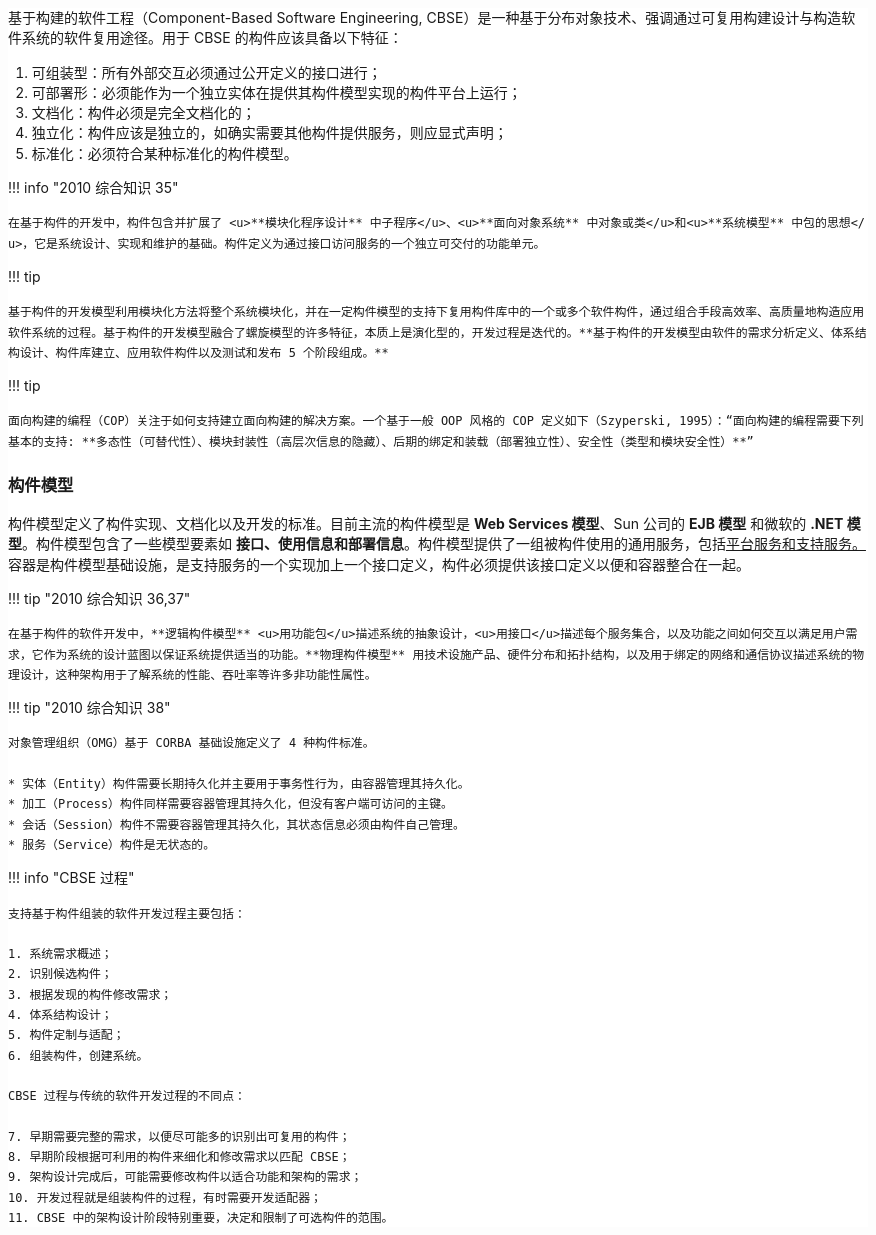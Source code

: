 基于构建的软件工程（Component-Based Software Engineering, CBSE）是一种基于分布对象技术、强调通过可复用构建设计与构造软件系统的软件复用途径。用于 CBSE 的构件应该具备以下特征：

1. 可组装型：所有外部交互必须通过公开定义的接口进行；
2. 可部署形：必须能作为一个独立实体在提供其构件模型实现的构件平台上运行；
3. 文档化：构件必须是完全文档化的；
4. 独立化：构件应该是独立的，如确实需要其他构件提供服务，则应显式声明；
5. 标准化：必须符合某种标准化的构件模型。

!!! info "2010 综合知识 35"

    在基于构件的开发中，构件包含并扩展了 <u>**模块化程序设计** 中子程序</u>、<u>**面向对象系统** 中对象或类</u>和<u>**系统模型** 中包的思想</u>，它是系统设计、实现和维护的基础。构件定义为通过接口访问服务的一个独立可交付的功能单元。

!!! tip 

    基于构件的开发模型利用模块化方法将整个系统模块化，并在一定构件模型的支持下复用构件库中的一个或多个软件构件，通过组合手段高效率、高质量地构造应用软件系统的过程。基于构件的开发模型融合了螺旋模型的许多特征，本质上是演化型的，开发过程是迭代的。**基于构件的开发模型由软件的需求分析定义、体系结构设计、构件库建立、应用软件构件以及测试和发布 5 个阶段组成。**

!!! tip

    面向构建的编程（COP）关注于如何支持建立面向构建的解决方案。一个基于一般 OOP 风格的 COP 定义如下（Szyperski, 1995）：“面向构建的编程需要下列基本的支持: **多态性（可替代性）、模块封装性（高层次信息的隐藏）、后期的绑定和装载（部署独立性）、安全性（类型和模块安全性）**”

### 构件模型

构件模型定义了构件实现、文档化以及开发的标准。目前主流的构件模型是 **Web Services 模型**、Sun 公司的 **EJB 模型** 和微软的 **.NET 模型**。构件模型包含了一些模型要素如 **接口、使用信息和部署信息**。构件模型提供了一组被构件使用的通用服务，包括<u>平台服务和支持服务。</u>容器是构件模型基础设施，是支持服务的一个实现加上一个接口定义，构件必须提供该接口定义以便和容器整合在一起。

!!! tip "2010 综合知识 36,37"

    在基于构件的软件开发中，**逻辑构件模型** <u>用功能包</u>描述系统的抽象设计，<u>用接口</u>描述每个服务集合，以及功能之间如何交互以满足用户需求，它作为系统的设计蓝图以保证系统提供适当的功能。**物理构件模型** 用技术设施产品、硬件分布和拓扑结构，以及用于绑定的网络和通信协议描述系统的物理设计，这种架构用于了解系统的性能、吞吐率等许多非功能性属性。

!!! tip "2010 综合知识 38"

    对象管理组织（OMG）基于 CORBA 基础设施定义了 4 种构件标准。
    
    * 实体（Entity）构件需要长期持久化并主要用于事务性行为，由容器管理其持久化。
    * 加工（Process）构件同样需要容器管理其持久化，但没有客户端可访问的主键。
    * 会话（Session）构件不需要容器管理其持久化，其状态信息必须由构件自己管理。
    * 服务（Service）构件是无状态的。

!!! info "CBSE 过程"

    支持基于构件组装的软件开发过程主要包括：

    1. 系统需求概述；
    2. 识别候选构件；
    3. 根据发现的构件修改需求；
    4. 体系结构设计；
    5. 构件定制与适配；
    6. 组装构件，创建系统。

    CBSE 过程与传统的软件开发过程的不同点：

    7. 早期需要完整的需求，以便尽可能多的识别出可复用的构件；
    8. 早期阶段根据可利用的构件来细化和修改需求以匹配 CBSE；
    9. 架构设计完成后，可能需要修改构件以适合功能和架构的需求；
    10. 开发过程就是组装构件的过程，有时需要开发适配器；
    11. CBSE 中的架构设计阶段特别重要，决定和限制了可选构件的范围。
